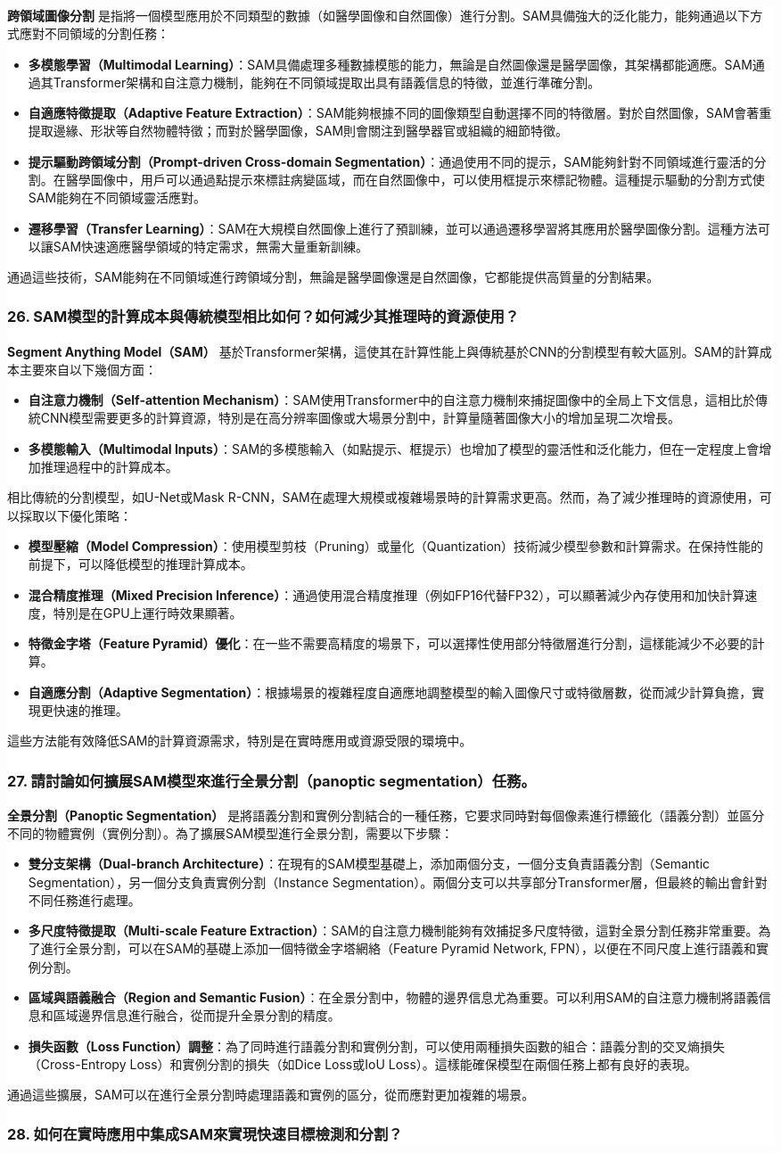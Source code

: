 **跨領域圖像分割** 是指將一個模型應用於不同類型的數據（如醫學圖像和自然圖像）進行分割。SAM具備強大的泛化能力，能夠通過以下方式應對不同領域的分割任務：

- **多模態學習（Multimodal Learning）**：SAM具備處理多種數據模態的能力，無論是自然圖像還是醫學圖像，其架構都能適應。SAM通過其Transformer架構和自注意力機制，能夠在不同領域提取出具有語義信息的特徵，並進行準確分割。
    
- **自適應特徵提取（Adaptive Feature Extraction）**：SAM能夠根據不同的圖像類型自動選擇不同的特徵層。對於自然圖像，SAM會著重提取邊緣、形狀等自然物體特徵；而對於醫學圖像，SAM則會關注到醫學器官或組織的細節特徵。
    
- **提示驅動跨領域分割（Prompt-driven Cross-domain Segmentation）**：通過使用不同的提示，SAM能夠針對不同領域進行靈活的分割。在醫學圖像中，用戶可以通過點提示來標註病變區域，而在自然圖像中，可以使用框提示來標記物體。這種提示驅動的分割方式使SAM能夠在不同領域靈活應對。
    
- **遷移學習（Transfer Learning）**：SAM在大規模自然圖像上進行了預訓練，並可以通過遷移學習將其應用於醫學圖像分割。這種方法可以讓SAM快速適應醫學領域的特定需求，無需大量重新訓練。
    

通過這些技術，SAM能夠在不同領域進行跨領域分割，無論是醫學圖像還是自然圖像，它都能提供高質量的分割結果。

### 26. SAM模型的計算成本與傳統模型相比如何？如何減少其推理時的資源使用？

**Segment Anything Model（SAM）** 基於Transformer架構，這使其在計算性能上與傳統基於CNN的分割模型有較大區別。SAM的計算成本主要來自以下幾個方面：

- **自注意力機制（Self-attention Mechanism）**：SAM使用Transformer中的自注意力機制來捕捉圖像中的全局上下文信息，這相比於傳統CNN模型需要更多的計算資源，特別是在高分辨率圖像或大場景分割中，計算量隨著圖像大小的增加呈現二次增長。
    
- **多模態輸入（Multimodal Inputs）**：SAM的多模態輸入（如點提示、框提示）也增加了模型的靈活性和泛化能力，但在一定程度上會增加推理過程中的計算成本。
    

相比傳統的分割模型，如U-Net或Mask R-CNN，SAM在處理大規模或複雜場景時的計算需求更高。然而，為了減少推理時的資源使用，可以採取以下優化策略：

- **模型壓縮（Model Compression）**：使用模型剪枝（Pruning）或量化（Quantization）技術減少模型參數和計算需求。在保持性能的前提下，可以降低模型的推理計算成本。
    
- **混合精度推理（Mixed Precision Inference）**：通過使用混合精度推理（例如FP16代替FP32），可以顯著減少內存使用和加快計算速度，特別是在GPU上運行時效果顯著。
    
- **特徵金字塔（Feature Pyramid）優化**：在一些不需要高精度的場景下，可以選擇性使用部分特徵層進行分割，這樣能減少不必要的計算。
    
- **自適應分割（Adaptive Segmentation）**：根據場景的複雜程度自適應地調整模型的輸入圖像尺寸或特徵層數，從而減少計算負擔，實現更快速的推理。
    

這些方法能有效降低SAM的計算資源需求，特別是在實時應用或資源受限的環境中。

### 27. 請討論如何擴展SAM模型來進行全景分割（panoptic segmentation）任務。

**全景分割（Panoptic Segmentation）** 是將語義分割和實例分割結合的一種任務，它要求同時對每個像素進行標籤化（語義分割）並區分不同的物體實例（實例分割）。為了擴展SAM模型進行全景分割，需要以下步驟：

- **雙分支架構（Dual-branch Architecture）**：在現有的SAM模型基礎上，添加兩個分支，一個分支負責語義分割（Semantic Segmentation），另一個分支負責實例分割（Instance Segmentation）。兩個分支可以共享部分Transformer層，但最終的輸出會針對不同任務進行處理。
    
- **多尺度特徵提取（Multi-scale Feature Extraction）**：SAM的自注意力機制能夠有效捕捉多尺度特徵，這對全景分割任務非常重要。為了進行全景分割，可以在SAM的基礎上添加一個特徵金字塔網絡（Feature Pyramid Network, FPN），以便在不同尺度上進行語義和實例分割。
    
- **區域與語義融合（Region and Semantic Fusion）**：在全景分割中，物體的邊界信息尤為重要。可以利用SAM的自注意力機制將語義信息和區域邊界信息進行融合，從而提升全景分割的精度。
    
- **損失函數（Loss Function）調整**：為了同時進行語義分割和實例分割，可以使用兩種損失函數的組合：語義分割的交叉熵損失（Cross-Entropy Loss）和實例分割的損失（如Dice Loss或IoU Loss）。這樣能確保模型在兩個任務上都有良好的表現。
    

通過這些擴展，SAM可以在進行全景分割時處理語義和實例的區分，從而應對更加複雜的場景。

### 28. 如何在實時應用中集成SAM來實現快速目標檢測和分割？

